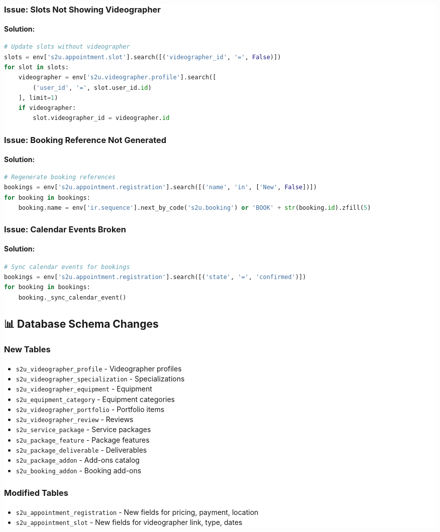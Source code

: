 ### Issue: Slots Not Showing Videographer

**Solution:**
```python
# Update slots without videographer
slots = env['s2u.appointment.slot'].search([('videographer_id', '=', False)])
for slot in slots:
    videographer = env['s2u.videographer.profile'].search([
        ('user_id', '=', slot.user_id.id)
    ], limit=1)
    if videographer:
        slot.videographer_id = videographer.id
```

### Issue: Booking Reference Not Generated

**Solution:**
```python
# Regenerate booking references
bookings = env['s2u.appointment.registration'].search([('name', 'in', ['New', False])])
for booking in bookings:
    booking.name = env['ir.sequence'].next_by_code('s2u.booking') or 'BOOK' + str(booking.id).zfill(5)
```

### Issue: Calendar Events Broken

**Solution:**
```python
# Sync calendar events for bookings
bookings = env['s2u.appointment.registration'].search([('state', '=', 'confirmed')])
for booking in bookings:
    booking._sync_calendar_event()
```

## 📊 Database Schema Changes

### New Tables
- `s2u_videographer_profile` - Videographer profiles
- `s2u_videographer_specialization` - Specializations
- `s2u_videographer_equipment` - Equipment
- `s2u_equipment_category` - Equipment categories
- `s2u_videographer_portfolio` - Portfolio items
- `s2u_videographer_review` - Reviews
- `s2u_service_package` - Service packages
- `s2u_package_feature` - Package features
- `s2u_package_deliverable` - Deliverables
- `s2u_package_addon` - Add-ons catalog
- `s2u_booking_addon` - Booking add-ons

### Modified Tables
- `s2u_appointment_registration` - New fields for pricing, payment, location
- `s2u_appointment_slot` - New fields for videographer link, type, dates
